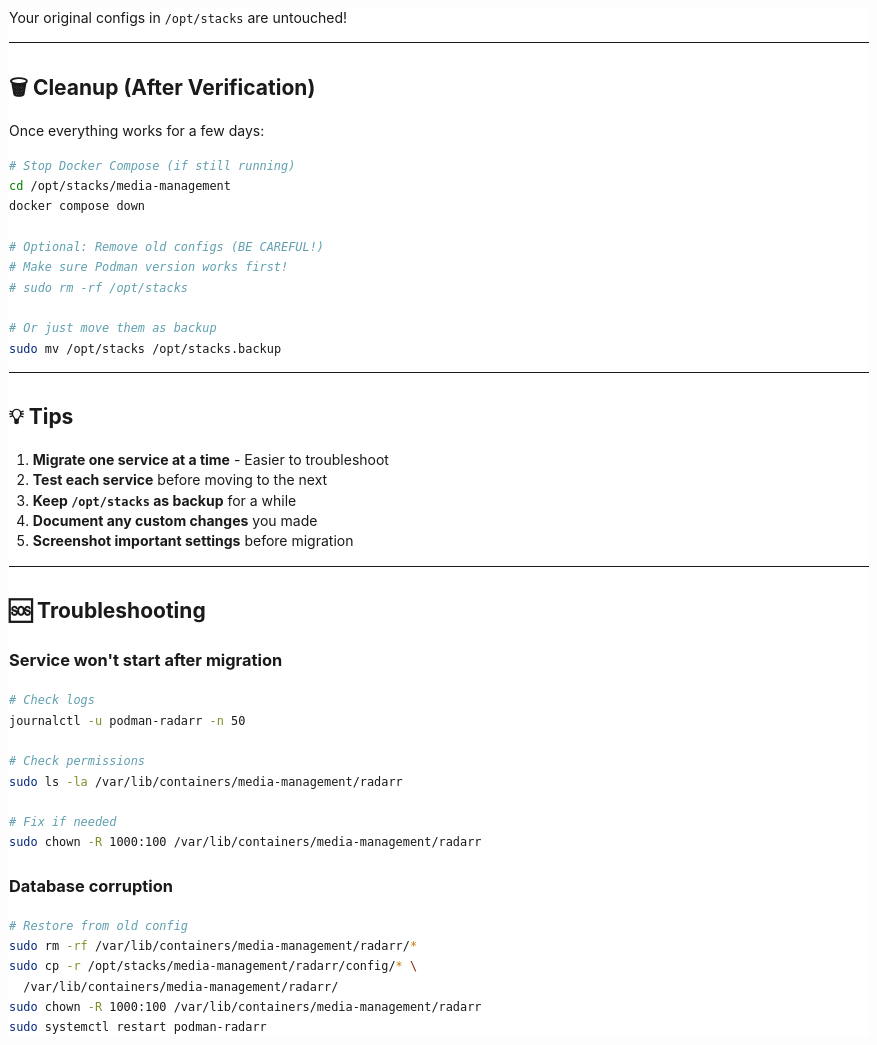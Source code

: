 Your original configs in `/opt/stacks` are untouched!

---

## 🗑️ Cleanup (After Verification)

Once everything works for a few days:

```bash
# Stop Docker Compose (if still running)
cd /opt/stacks/media-management
docker compose down

# Optional: Remove old configs (BE CAREFUL!)
# Make sure Podman version works first!
# sudo rm -rf /opt/stacks

# Or just move them as backup
sudo mv /opt/stacks /opt/stacks.backup
```

---

## 💡 Tips

1. **Migrate one service at a time** - Easier to troubleshoot
2. **Test each service** before moving to the next
3. **Keep `/opt/stacks` as backup** for a while
4. **Document any custom changes** you made
5. **Screenshot important settings** before migration

---

## 🆘 Troubleshooting

### Service won't start after migration

```bash
# Check logs
journalctl -u podman-radarr -n 50

# Check permissions
sudo ls -la /var/lib/containers/media-management/radarr

# Fix if needed
sudo chown -R 1000:100 /var/lib/containers/media-management/radarr
```

### Database corruption

```bash
# Restore from old config
sudo rm -rf /var/lib/containers/media-management/radarr/*
sudo cp -r /opt/stacks/media-management/radarr/config/* \
  /var/lib/containers/media-management/radarr/
sudo chown -R 1000:100 /var/lib/containers/media-management/radarr
sudo systemctl restart podman-radarr
```
